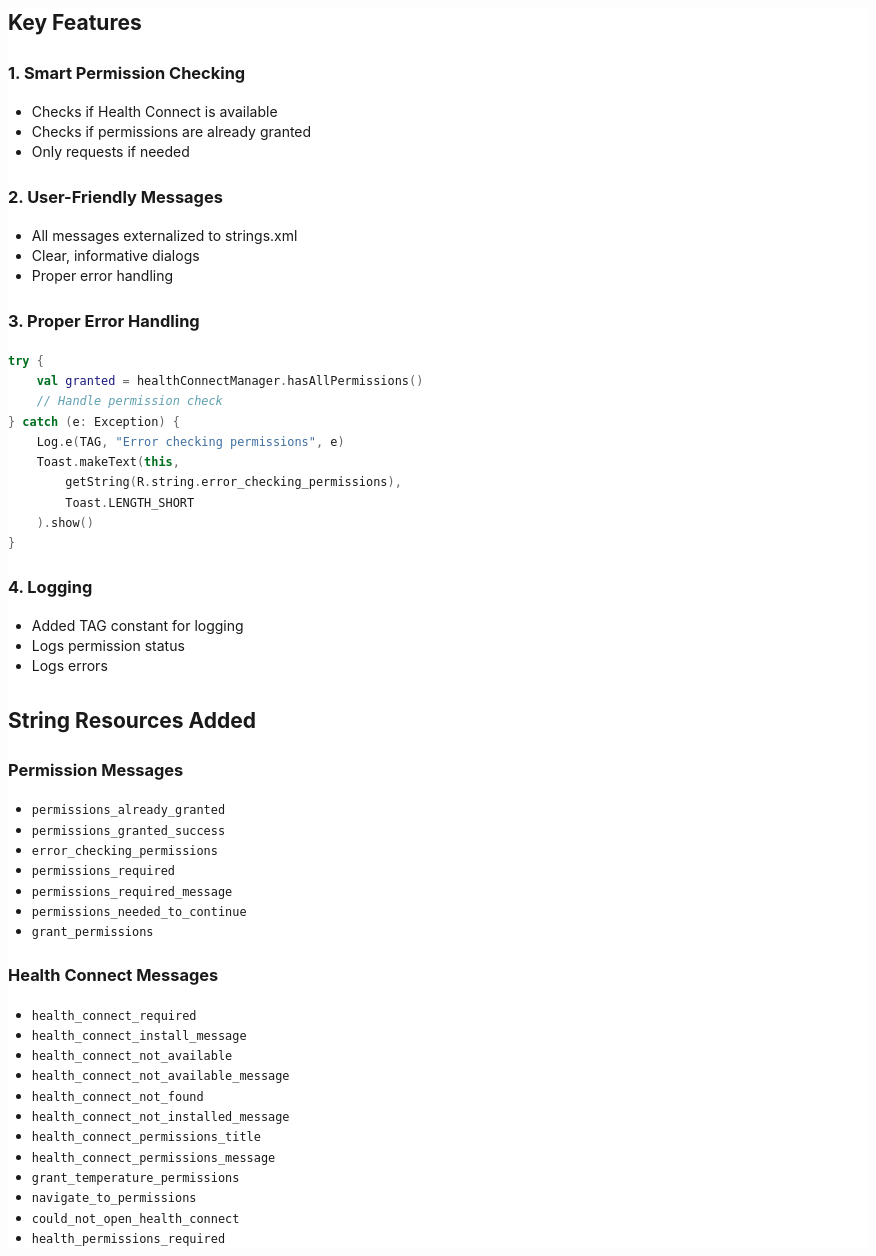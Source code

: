 ## Key Features

### 1. Smart Permission Checking
- Checks if Health Connect is available
- Checks if permissions are already granted
- Only requests if needed

### 2. User-Friendly Messages
- All messages externalized to strings.xml
- Clear, informative dialogs
- Proper error handling

### 3. Proper Error Handling
```kotlin
try {
    val granted = healthConnectManager.hasAllPermissions()
    // Handle permission check
} catch (e: Exception) {
    Log.e(TAG, "Error checking permissions", e)
    Toast.makeText(this,
        getString(R.string.error_checking_permissions),
        Toast.LENGTH_SHORT
    ).show()
}
```

### 4. Logging
- Added TAG constant for logging
- Logs permission status
- Logs errors

## String Resources Added

### Permission Messages
- `permissions_already_granted`
- `permissions_granted_success`
- `error_checking_permissions`
- `permissions_required`
- `permissions_required_message`
- `permissions_needed_to_continue`
- `grant_permissions`

### Health Connect Messages
- `health_connect_required`
- `health_connect_install_message`
- `health_connect_not_available`
- `health_connect_not_available_message`
- `health_connect_not_found`
- `health_connect_not_installed_message`
- `health_connect_permissions_title`
- `health_connect_permissions_message`
- `grant_temperature_permissions`
- `navigate_to_permissions`
- `could_not_open_health_connect`
- `health_permissions_required`
